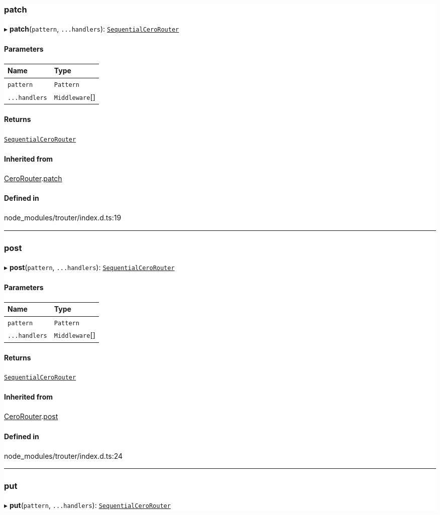 ### patch

▸ **patch**(`pattern`, `...handlers`): [`SequentialCeroRouter`](SequentialCeroRouter.md)

#### Parameters

| Name | Type |
| :------ | :------ |
| `pattern` | `Pattern` |
| `...handlers` | `Middleware`[] |

#### Returns

[`SequentialCeroRouter`](SequentialCeroRouter.md)

#### Inherited from

[CeroRouter](CeroRouter.md).[patch](CeroRouter.md#patch)

#### Defined in

node_modules/trouter/index.d.ts:19

___

### post

▸ **post**(`pattern`, `...handlers`): [`SequentialCeroRouter`](SequentialCeroRouter.md)

#### Parameters

| Name | Type |
| :------ | :------ |
| `pattern` | `Pattern` |
| `...handlers` | `Middleware`[] |

#### Returns

[`SequentialCeroRouter`](SequentialCeroRouter.md)

#### Inherited from

[CeroRouter](CeroRouter.md).[post](CeroRouter.md#post)

#### Defined in

node_modules/trouter/index.d.ts:24

___

### put

▸ **put**(`pattern`, `...handlers`): [`SequentialCeroRouter`](SequentialCeroRouter.md)
